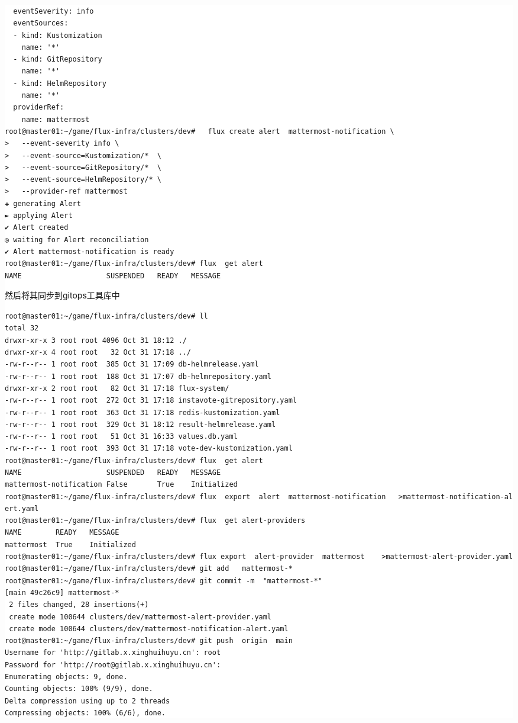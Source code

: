 ```shell
  eventSeverity: info
  eventSources:
  - kind: Kustomization
    name: '*'
  - kind: GitRepository
    name: '*'
  - kind: HelmRepository
    name: '*'
  providerRef:
    name: mattermost
root@master01:~/game/flux-infra/clusters/dev#   flux create alert  mattermost-notification \
>   --event-severity info \
>   --event-source=Kustomization/*  \
>   --event-source=GitRepository/*  \
>   --event-source=HelmRepository/* \
>   --provider-ref mattermost 
✚ generating Alert
► applying Alert
✔ Alert created
◎ waiting for Alert reconciliation
✔ Alert mattermost-notification is ready
root@master01:~/game/flux-infra/clusters/dev# flux  get alert
NAME                   	SUSPENDED	READY	MESSAGE     

```

然后将其同步到gitops工具库中

```shell
root@master01:~/game/flux-infra/clusters/dev# ll
total 32
drwxr-xr-x 3 root root 4096 Oct 31 18:12 ./
drwxr-xr-x 4 root root   32 Oct 31 17:18 ../
-rw-r--r-- 1 root root  385 Oct 31 17:09 db-helmrelease.yaml
-rw-r--r-- 1 root root  188 Oct 31 17:07 db-helmrepository.yaml
drwxr-xr-x 2 root root   82 Oct 31 17:18 flux-system/
-rw-r--r-- 1 root root  272 Oct 31 17:18 instavote-gitrepository.yaml
-rw-r--r-- 1 root root  363 Oct 31 17:18 redis-kustomization.yaml
-rw-r--r-- 1 root root  329 Oct 31 18:12 result-helmrelease.yaml
-rw-r--r-- 1 root root   51 Oct 31 16:33 values.db.yaml
-rw-r--r-- 1 root root  393 Oct 31 17:18 vote-dev-kustomization.yaml
root@master01:~/game/flux-infra/clusters/dev# flux  get alert
NAME                   	SUSPENDED	READY	MESSAGE     
mattermost-notification	False    	True 	Initialized	
root@master01:~/game/flux-infra/clusters/dev# flux  export  alert  mattermost-notification   >mattermost-notification-alert.yaml 
root@master01:~/game/flux-infra/clusters/dev# flux  get alert-providers 
NAME      	READY	MESSAGE     
mattermost	True 	Initialized	
root@master01:~/game/flux-infra/clusters/dev# flux export  alert-provider  mattermost    >mattermost-alert-provider.yaml 
root@master01:~/game/flux-infra/clusters/dev# git add   mattermost-* 
root@master01:~/game/flux-infra/clusters/dev# git commit -m  "mattermost-*"
[main 49c26c9] mattermost-*
 2 files changed, 28 insertions(+)
 create mode 100644 clusters/dev/mattermost-alert-provider.yaml
 create mode 100644 clusters/dev/mattermost-notification-alert.yaml
root@master01:~/game/flux-infra/clusters/dev# git push  origin  main 
Username for 'http://gitlab.x.xinghuihuyu.cn': root
Password for 'http://root@gitlab.x.xinghuihuyu.cn': 
Enumerating objects: 9, done.
Counting objects: 100% (9/9), done.
Delta compression using up to 2 threads
Compressing objects: 100% (6/6), done.
```